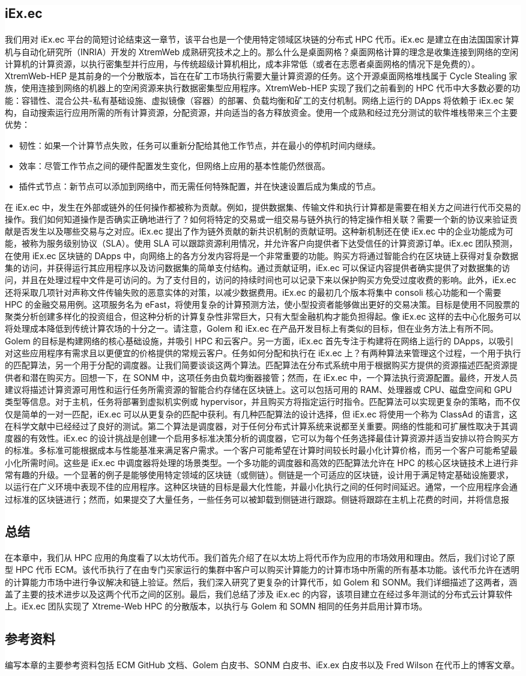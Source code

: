 ## iEx.ec

我们用对 iEx.ec 平台的简短讨论结束这一章节，该平台也是一个使用特定领域区块链的分布式 HPC 代币。iEx.ec 是建立在由法国国家计算机与自动化研究所（INRIA）开发的 XtremWeb 成熟研究技术之上的。那么什么是桌面网格？桌面网格计算的理念是收集连接到网络的空闲计算机的计算资源，以执行密集型并行应用，与传统超级计算机相比，成本非常低（或者在志愿者桌面网格的情况下是免费的）。XtremWeb-HEP 是其前身的一个分散版本，旨在在矿工市场执行需要大量计算资源的任务。这个开源桌面网格堆栈属于 Cycle Stealing 家族，使用连接到网络的机器上的空闲资源来执行数据密集型应用程序。XtremWeb-HEP 实现了我们之前看到的 HPC 代币中大多数必要的功能：容错性、混合公共-私有基础设施、虚拟镜像（容器）的部署、负载均衡和矿工的支付机制。网络上运行的 DApps 将依赖于 iEx.ec 架构，自动搜索运行应用所需的所有计算资源，分配资源，并向适当的各方释放资金。使用一个成熟和经过充分测试的软件堆栈带来三个主要优势：

+   韧性：如果一个计算节点失败，任务可以重新分配给其他工作节点，并在最小的停机时间内继续。

+   效率：尽管工作节点之间的硬件配置发生变化，但网络上应用的基本性能仍然很高。

+   插件式节点：新节点可以添加到网络中，而无需任何特殊配置，并在快速设置后成为集成的节点。

在 iEx.ec 中，发生在外部或链外的任何操作都被称为贡献。例如，提供数据集、传输文件和执行计算都是需要在相关方之间进行代币交易的操作。我们如何知道操作是否确实正确地进行了？如何将特定的交易或一组交易与链外执行的特定操作相关联？需要一个新的协议来验证贡献是否发生以及哪些交易与之对应。iEx.ec 提出了作为链外贡献的新共识机制的贡献证明。这种新机制还在使 iEx.ec 中的企业功能成为可能，被称为服务级别协议（SLA）。使用 SLA 可以跟踪资源利用情况，并允许客户向提供者下达受信任的计算资源订单。iEx.ec 团队预测，在使用 iEx.ec 区块链的 DApps 中，向网络上的各方分发内容将是一个非常重要的功能。购买方将通过智能合约在区块链上获得对复杂数据集的访问，并获得运行其应用程序以及访问数据集的简单支付结构。通过贡献证明，iEx.ec 可以保证内容提供者确实提供了对数据集的访问，并且在处理过程中文件是可访问的。为了支付目的，访问的持续时间也可以记录下来以保护购买方免受过度收费的影响。此外，iEx.ec 还将采取几项针对声称文件传输失败的恶意实体的对策，以减少数据费用。iEx.ec 的最初几个版本将集中 consoli 核心功能和一个需要 HPC 的金融交易用例。这项服务名为 eFast，将使用复杂的计算预测方法，使小型投资者能够做出更好的交易决策。目标是使用不同股票的聚类分析创建多样化的投资组合，但这种分析的计算复杂性非常巨大，只有大型金融机构才能负担得起。像 iEx.ec 这样的去中心化服务可以将处理成本降低到传统计算农场的十分之一。请注意，Golem 和 iEx.ec 在产品开发目标上有类似的目标，但在业务方法上有所不同。Golem 的目标是构建网络的核心基础设施，并吸引 HPC 和云客户。另一方面，iEx.ec 首先专注于构建将在网络上运行的 DApps，以吸引对这些应用程序有需求且以更便宜的价格提供的常规云客户。任务如何分配和执行在 iEx.ec 上？有两种算法来管理这个过程，一个用于执行的匹配算法，另一个用于分配的调度器。让我们简要谈谈这两个算法。匹配算法在分布式系统中用于根据购买方提供的资源描述匹配资源提供者和潜在购买方。回想一下，在 SONM 中，这项任务由负载均衡器接管；然而，在 iEx.ec 中，一个算法执行资源配置。最终，开发人员建议将描述计算资源可用性和运行任务所需资源的智能合约存储在区块链上。这可以包括可用的 RAM、处理器或 CPU、磁盘空间和 GPU 类型等信息。对于主机，任务将部署到虚拟机实例或 hypervisor，并且购买方将指定运行时指令。匹配算法可以实现更复杂的策略，而不仅仅是简单的一对一匹配，iEx.ec 可以从更复杂的匹配中获利。有几种匹配算法的设计选择，但 iEx.ec 将使用一个称为 ClassAd 的语言，这在科学文献中已经经过了良好的测试。第二个算法是调度器，对于任何分布式计算系统来说都至关重要。网络的性能和可扩展性取决于其调度器的有效性。iEx.ec 的设计挑战是创建一个启用多标准决策分析的调度器，它可以为每个任务选择最佳计算资源并适当安排以符合购买方的标准。多标准可能根据成本与性能基准来满足客户需求。一个客户可能希望在计算时间较长时最小化计算价格，而另一个客户可能希望最小化所需时间。这些是 iEx.ec 中调度器将处理的场景类型。一个多功能的调度器和高效的匹配算法允许在 HPC 的核心区块链技术上进行非常有趣的升级。一个显著的例子是能够使用特定领域的区块链（或侧链）。侧链是一个可适应的区块链，设计用于满足特定基础设施要求，以运行在广义环境中表现不佳的应用程序。这种区块链的目标是最大化性能，并最小化执行之间的任何时间延迟。通常，一个应用程序会通过标准的区块链进行；然而，如果提交了大量任务，一些任务可以被卸载到侧链进行跟踪。侧链将跟踪在主机上花费的时间，并将信息报

## 总结

在本章中，我们从 HPC 应用的角度看了以太坊代币。我们首先介绍了在以太坊上将代币作为应用的市场效用和理由。然后，我们讨论了原型 HPC 代币 ECM。该代币执行了在由专门买家运行的集群中客户可以购买计算能力的计算市场中所需的所有基本功能。该代币允许在透明的计算能力市场中进行争议解决和链上验证。然后，我们深入研究了更复杂的计算代币，如 Golem 和 SONM。我们详细描述了这两者，涵盖了主要的技术进步以及这两个代币之间的区别。最后，我们总结了涉及 iEx.ec 的内容，该项目建立在经过多年测试的分布式云计算软件上。iEx.ec 团队实现了 Xtreme-Web HPC 的分散版本，以执行与 Golem 和 SOMN 相同的任务并启用计算市场。

## 参考资料

编写本章的主要参考资料包括 ECM GitHub 文档、Golem 白皮书、SONM 白皮书、iEx.ex 白皮书以及 Fred Wilson 在代币上的博客文章。
